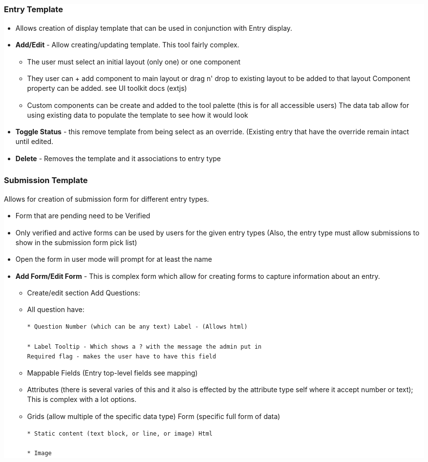 ### Entry Template

* Allows creation of display template that can be used in conjunction
 with Entry display.

* **Add/Edit** - Allow creating/updating template. This tool fairly
 complex.

  * The user must select an initial layout (only one) or one component

  * They user can + add component to main layout or drag n\' drop to
 existing layout to be added to that layout Component property can be
 added. see UI toolkit docs (extjs)

  * Custom components can be create and added to the tool palette (this is
 for all accessible users) The data tab allow for using existing data
 to populate the template to see how it would look

* **Toggle Status** - this remove template from being select as an
 override. (Existing entry that have the override remain intact until
 edited.

* **Delete** - Removes the template and it associations to entry type

### Submission Template

 Allows for creation of submission form for different entry types.

* Form that are pending need to be Verified

* Only verified and active forms can be used by users for the given
 entry types (Also, the entry type must allow submissions to show in
 the submission form pick list)

* Open the form in user mode will prompt for at least the name

* **Add Form/Edit Form** - This is complex form which allow for creating
 forms to capture information about an entry.

  * Create/edit section Add Questions:
  
  * All question have:
  
        * Question Number (which can be any text) Label - (Allows html)
        
        * Label Tooltip - Which shows a ? with the message the admin put in
        Required flag - makes the user have to have this field

  * Mappable Fields (Entry top-level fields see mapping)
  
  * Attributes (there is several varies of this and it also is effected by
   the attribute type self where it accept number or text); This is
   complex with a lot options.
  
  * Grids (allow multiple of the specific data type) Form (specific full
   form of data)
  
        * Static content (text block, or line, or image) Html

        * Image
